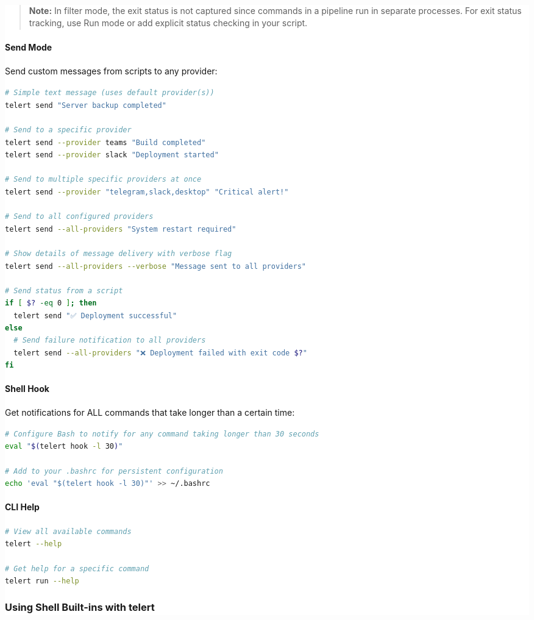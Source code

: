 > **Note:** In filter mode, the exit status is not captured since commands in a pipeline run in separate processes.
> For exit status tracking, use Run mode or add explicit status checking in your script.

#### Send Mode
Send custom messages from scripts to any provider:

```bash
# Simple text message (uses default provider(s))
telert send "Server backup completed"

# Send to a specific provider
telert send --provider teams "Build completed"
telert send --provider slack "Deployment started"

# Send to multiple specific providers at once
telert send --provider "telegram,slack,desktop" "Critical alert!"

# Send to all configured providers
telert send --all-providers "System restart required"

# Show details of message delivery with verbose flag
telert send --all-providers --verbose "Message sent to all providers"

# Send status from a script
if [ $? -eq 0 ]; then
  telert send "✅ Deployment successful"
else
  # Send failure notification to all providers
  telert send --all-providers "❌ Deployment failed with exit code $?"
fi
```

#### Shell Hook
Get notifications for ALL commands that take longer than a certain time:

```bash
# Configure Bash to notify for any command taking longer than 30 seconds
eval "$(telert hook -l 30)"

# Add to your .bashrc for persistent configuration
echo 'eval "$(telert hook -l 30)"' >> ~/.bashrc
```

#### CLI Help
```bash
# View all available commands
telert --help

# Get help for a specific command
telert run --help
```

### Using Shell Built-ins with telert
